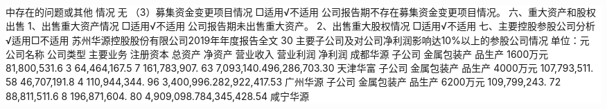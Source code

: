 中存在的问题或其他
情况
无
（3）募集资金变更项目情况
□适用√不适用
公司报告期不存在募集资金变更项目情况。
六、重大资产和股权出售
1、出售重大资产情况
□适用√不适用
公司报告期未出售重大资产。
2、出售重大股权情况
□适用√不适用
七、主要控股参股公司分析
√适用□不适用
苏州华源控股股份有限公司2019年年度报告全文
30
主要子公司及对公司净利润影响达10%以上的参股公司情况
单位：元
公司名称
公司类型
主要业务
注册资本
总资产
净资产
营业收入
营业利润
净利润
成都华源
子公司
金属包装产
品生产
1600万元
81,800,531.6
3
64,464,167.5
7
161,783,907.
63
7,093,140.496,286,703.30
天津华富
子公司
金属包装产
品生产
4000万元
107,793,511.
58
46,707,191.8
4
110,944,344.
96
3,400,996.282,922,417.53
广州华源
子公司
金属包装产
品生产
6200万元
109,799,243.
72
88,811,511.6
8
196,871,604.
80
4,909,098.784,345,428.54
咸宁华源